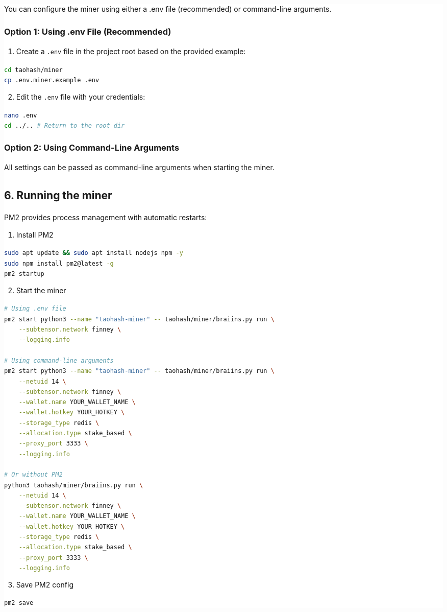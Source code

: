 You can configure the miner using either a .env file (recommended) or command-line arguments.

### Option 1: Using .env File (Recommended)
1. Create a `.env` file in the project root based on the provided example:
```bash
cd taohash/miner
cp .env.miner.example .env
```

2. Edit the `.env` file with your credentials:
```bash
nano .env
cd ../.. # Return to the root dir
```
### Option 2: Using Command-Line Arguments

All settings can be passed as command-line arguments when starting the miner.

## 6. Running the miner

PM2 provides process management with automatic restarts:

1. Install PM2
```bash
sudo apt update && sudo apt install nodejs npm -y
sudo npm install pm2@latest -g
pm2 startup
```

2. Start the miner
```bash
# Using .env file
pm2 start python3 --name "taohash-miner" -- taohash/miner/braiins.py run \
    --subtensor.network finney \
    --logging.info

# Using command-line arguments
pm2 start python3 --name "taohash-miner" -- taohash/miner/braiins.py run \
    --netuid 14 \
    --subtensor.network finney \
    --wallet.name YOUR_WALLET_NAME \
    --wallet.hotkey YOUR_HOTKEY \
    --storage_type redis \
    --allocation.type stake_based \
    --proxy_port 3333 \
    --logging.info

# Or without PM2
python3 taohash/miner/braiins.py run \
    --netuid 14 \
    --subtensor.network finney \
    --wallet.name YOUR_WALLET_NAME \
    --wallet.hotkey YOUR_HOTKEY \
    --storage_type redis \
    --allocation.type stake_based \
    --proxy_port 3333 \
    --logging.info
```
3. Save PM2 config 
```bash
pm2 save
```
